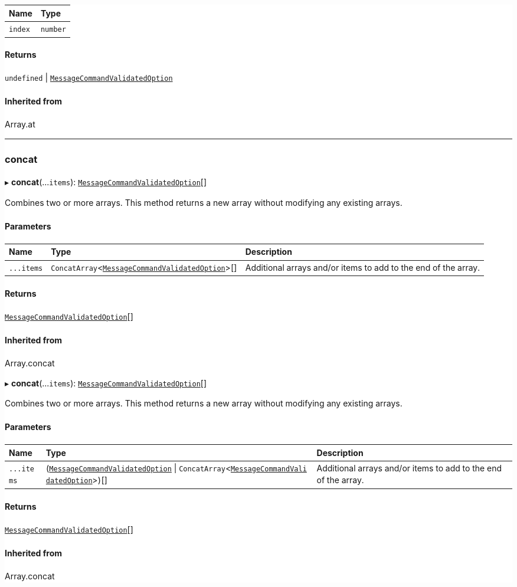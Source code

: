 | Name | Type |
| :------ | :------ |
| `index` | `number` |

#### Returns

`undefined` \| [`MessageCommandValidatedOption`](../interfaces/MessageCommandValidatedOption.md)

#### Inherited from

Array.at

___

### concat

▸ **concat**(...`items`): [`MessageCommandValidatedOption`](../interfaces/MessageCommandValidatedOption.md)[]

Combines two or more arrays.
This method returns a new array without modifying any existing arrays.

#### Parameters

| Name | Type | Description |
| :------ | :------ | :------ |
| `...items` | `ConcatArray`<[`MessageCommandValidatedOption`](../interfaces/MessageCommandValidatedOption.md)\>[] | Additional arrays and/or items to add to the end of the array. |

#### Returns

[`MessageCommandValidatedOption`](../interfaces/MessageCommandValidatedOption.md)[]

#### Inherited from

Array.concat

▸ **concat**(...`items`): [`MessageCommandValidatedOption`](../interfaces/MessageCommandValidatedOption.md)[]

Combines two or more arrays.
This method returns a new array without modifying any existing arrays.

#### Parameters

| Name | Type | Description |
| :------ | :------ | :------ |
| `...items` | ([`MessageCommandValidatedOption`](../interfaces/MessageCommandValidatedOption.md) \| `ConcatArray`<[`MessageCommandValidatedOption`](../interfaces/MessageCommandValidatedOption.md)\>)[] | Additional arrays and/or items to add to the end of the array. |

#### Returns

[`MessageCommandValidatedOption`](../interfaces/MessageCommandValidatedOption.md)[]

#### Inherited from

Array.concat
